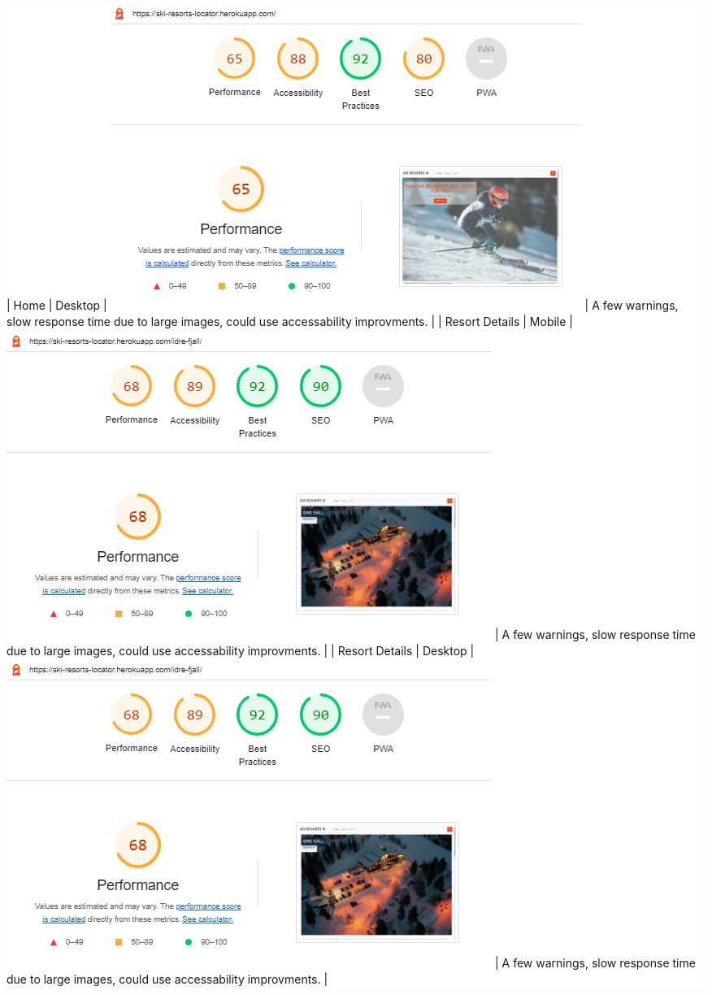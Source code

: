 | Home | Desktop | ![screenshot](documentation/home-desktop-lighthouse.png) | A few warnings, slow response time due to large images, could use accessability improvments. |
| Resort Details | Mobile | ![screenshot](documentation/resortdetails-desktop-lighthouse.png) | A few warnings, slow response time due to large images, could use accessability improvments. |
| Resort Details | Desktop | ![screenshot](documentation/resortdetails-desktop-lighthouse.png) | A few warnings, slow response time due to large images, could use accessability improvments. |